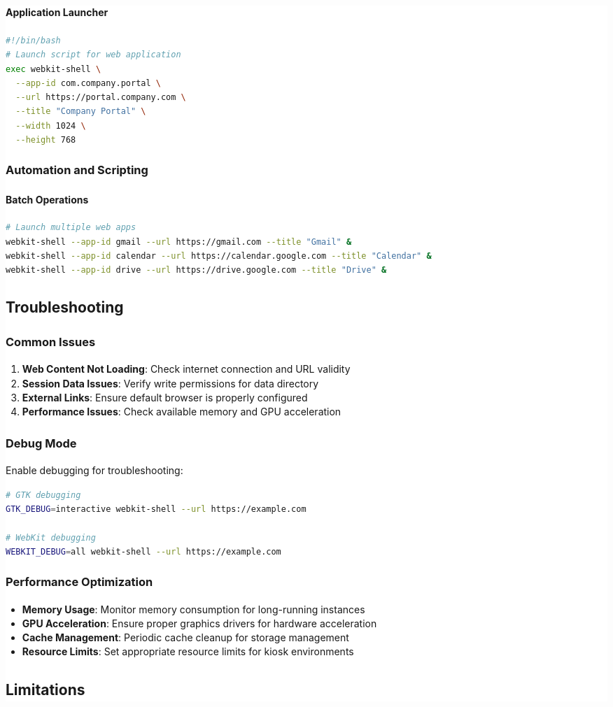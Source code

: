 #### Application Launcher
```bash
#!/bin/bash
# Launch script for web application
exec webkit-shell \
  --app-id com.company.portal \
  --url https://portal.company.com \
  --title "Company Portal" \
  --width 1024 \
  --height 768
```

### Automation and Scripting

#### Batch Operations
```bash
# Launch multiple web apps
webkit-shell --app-id gmail --url https://gmail.com --title "Gmail" &
webkit-shell --app-id calendar --url https://calendar.google.com --title "Calendar" &
webkit-shell --app-id drive --url https://drive.google.com --title "Drive" &
```

## Troubleshooting

### Common Issues

1. **Web Content Not Loading**: Check internet connection and URL validity
2. **Session Data Issues**: Verify write permissions for data directory
3. **External Links**: Ensure default browser is properly configured
4. **Performance Issues**: Check available memory and GPU acceleration

### Debug Mode

Enable debugging for troubleshooting:
```bash
# GTK debugging
GTK_DEBUG=interactive webkit-shell --url https://example.com

# WebKit debugging
WEBKIT_DEBUG=all webkit-shell --url https://example.com
```

### Performance Optimization

- **Memory Usage**: Monitor memory consumption for long-running instances
- **GPU Acceleration**: Ensure proper graphics drivers for hardware acceleration
- **Cache Management**: Periodic cache cleanup for storage management
- **Resource Limits**: Set appropriate resource limits for kiosk environments

## Limitations
